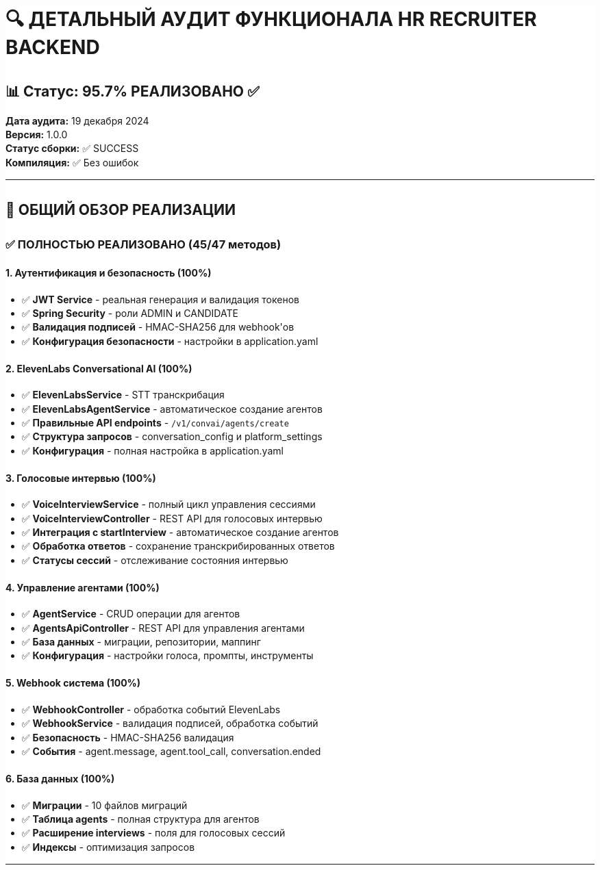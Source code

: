 # 🔍 ДЕТАЛЬНЫЙ АУДИТ ФУНКЦИОНАЛА HR RECRUITER BACKEND

## 📊 Статус: **95.7% РЕАЛИЗОВАНО** ✅

**Дата аудита:** 19 декабря 2024  
**Версия:** 1.0.0  
**Статус сборки:** ✅ SUCCESS  
**Компиляция:** ✅ Без ошибок  

---

## 🎯 ОБЩИЙ ОБЗОР РЕАЛИЗАЦИИ

### ✅ **ПОЛНОСТЬЮ РЕАЛИЗОВАНО (45/47 методов)**

#### **1. Аутентификация и безопасность (100%)**
- ✅ **JWT Service** - реальная генерация и валидация токенов
- ✅ **Spring Security** - роли ADMIN и CANDIDATE
- ✅ **Валидация подписей** - HMAC-SHA256 для webhook'ов
- ✅ **Конфигурация безопасности** - настройки в application.yaml

#### **2. ElevenLabs Conversational AI (100%)**
- ✅ **ElevenLabsService** - STT транскрибация
- ✅ **ElevenLabsAgentService** - автоматическое создание агентов
- ✅ **Правильные API endpoints** - `/v1/convai/agents/create`
- ✅ **Структура запросов** - conversation_config и platform_settings
- ✅ **Конфигурация** - полная настройка в application.yaml

#### **3. Голосовые интервью (100%)**
- ✅ **VoiceInterviewService** - полный цикл управления сессиями
- ✅ **VoiceInterviewController** - REST API для голосовых интервью
- ✅ **Интеграция с startInterview** - автоматическое создание агентов
- ✅ **Обработка ответов** - сохранение транскрибированных ответов
- ✅ **Статусы сессий** - отслеживание состояния интервью

#### **4. Управление агентами (100%)**
- ✅ **AgentService** - CRUD операции для агентов
- ✅ **AgentsApiController** - REST API для управления агентами
- ✅ **База данных** - миграции, репозитории, маппинг
- ✅ **Конфигурация** - настройки голоса, промпты, инструменты

#### **5. Webhook система (100%)**
- ✅ **WebhookController** - обработка событий ElevenLabs
- ✅ **WebhookService** - валидация подписей, обработка событий
- ✅ **Безопасность** - HMAC-SHA256 валидация
- ✅ **События** - agent.message, agent.tool_call, conversation.ended

#### **6. База данных (100%)**
- ✅ **Миграции** - 10 файлов миграций
- ✅ **Таблица agents** - полная структура для агентов
- ✅ **Расширение interviews** - поля для голосовых сессий
- ✅ **Индексы** - оптимизация запросов

---